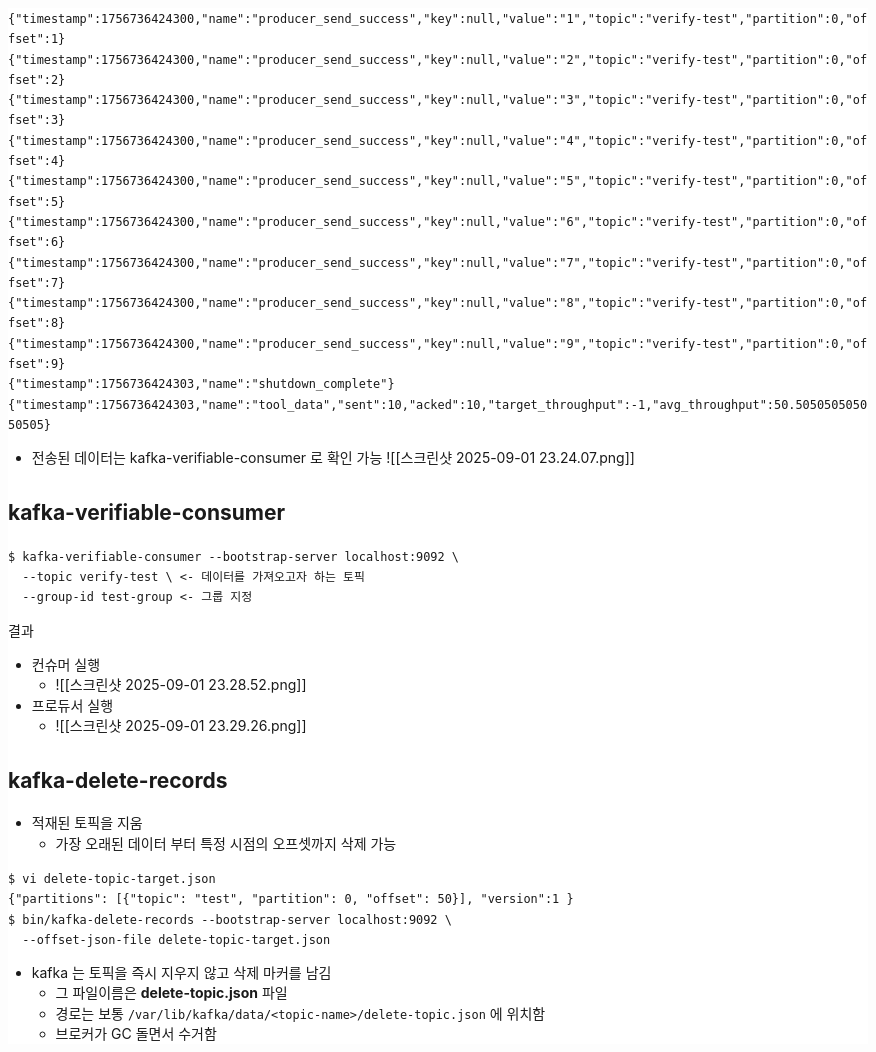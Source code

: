 ```shell
{"timestamp":1756736424300,"name":"producer_send_success","key":null,"value":"1","topic":"verify-test","partition":0,"offset":1}
{"timestamp":1756736424300,"name":"producer_send_success","key":null,"value":"2","topic":"verify-test","partition":0,"offset":2}
{"timestamp":1756736424300,"name":"producer_send_success","key":null,"value":"3","topic":"verify-test","partition":0,"offset":3}
{"timestamp":1756736424300,"name":"producer_send_success","key":null,"value":"4","topic":"verify-test","partition":0,"offset":4}
{"timestamp":1756736424300,"name":"producer_send_success","key":null,"value":"5","topic":"verify-test","partition":0,"offset":5}
{"timestamp":1756736424300,"name":"producer_send_success","key":null,"value":"6","topic":"verify-test","partition":0,"offset":6}
{"timestamp":1756736424300,"name":"producer_send_success","key":null,"value":"7","topic":"verify-test","partition":0,"offset":7}
{"timestamp":1756736424300,"name":"producer_send_success","key":null,"value":"8","topic":"verify-test","partition":0,"offset":8}
{"timestamp":1756736424300,"name":"producer_send_success","key":null,"value":"9","topic":"verify-test","partition":0,"offset":9}
{"timestamp":1756736424303,"name":"shutdown_complete"}
{"timestamp":1756736424303,"name":"tool_data","sent":10,"acked":10,"target_throughput":-1,"avg_throughput":50.505050505050505}
```
- 전송된 데이터는 kafka-verifiable-consumer 로 확인 가능
![[스크린샷 2025-09-01 23.24.07.png]]
## kafka-verifiable-consumer
```shell
$ kafka-verifiable-consumer --bootstrap-server localhost:9092 \
  --topic verify-test \ <- 데이터를 가져오고자 하는 토픽
  --group-id test-group <- 그룹 지정
```
결과
- 컨슈머 실행
	- ![[스크린샷 2025-09-01 23.28.52.png]]
- 프로듀서 실행
	- ![[스크린샷 2025-09-01 23.29.26.png]]
## kafka-delete-records
- 적재된 토픽을 지움
	- 가장 오래된 데이터 부터 특정 시점의 오프셋까지 삭제 가능
```shell
$ vi delete-topic-target.json
{"partitions": [{"topic": "test", "partition": 0, "offset": 50}], "version":1 }
$ bin/kafka-delete-records --bootstrap-server localhost:9092 \
  --offset-json-file delete-topic-target.json
```
- kafka 는 토픽을 즉시 지우지 않고 삭제 마커를 남김
	- 그 파일이름은 **delete-topic.json** 파일
	- 경로는 보통 `/var/lib/kafka/data/<topic-name>/delete-topic.json` 에 위치함
	- 브로커가 GC 돌면서 수거함
